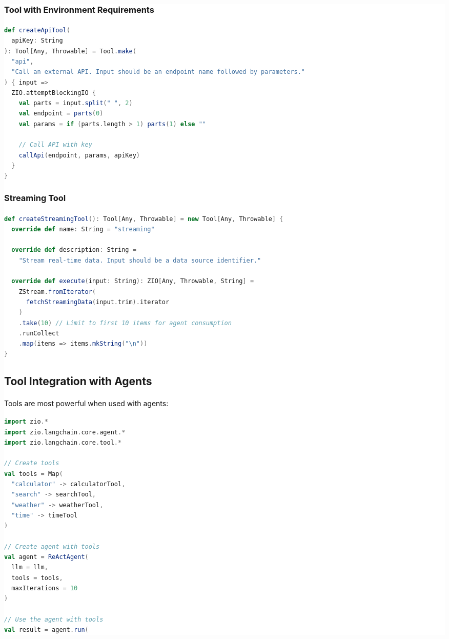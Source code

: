 ### Tool with Environment Requirements

```scala
def createApiTool(
  apiKey: String
): Tool[Any, Throwable] = Tool.make(
  "api",
  "Call an external API. Input should be an endpoint name followed by parameters."
) { input =>
  ZIO.attemptBlockingIO {
    val parts = input.split(" ", 2)
    val endpoint = parts(0)
    val params = if (parts.length > 1) parts(1) else ""
    
    // Call API with key
    callApi(endpoint, params, apiKey)
  }
}
```

### Streaming Tool

```scala
def createStreamingTool(): Tool[Any, Throwable] = new Tool[Any, Throwable] {
  override def name: String = "streaming"
  
  override def description: String = 
    "Stream real-time data. Input should be a data source identifier."
  
  override def execute(input: String): ZIO[Any, Throwable, String] =
    ZStream.fromIterator(
      fetchStreamingData(input.trim).iterator
    )
    .take(10) // Limit to first 10 items for agent consumption
    .runCollect
    .map(items => items.mkString("\n"))
}
```

## Tool Integration with Agents

Tools are most powerful when used with agents:

```scala
import zio.*
import zio.langchain.core.agent.*
import zio.langchain.core.tool.*

// Create tools
val tools = Map(
  "calculator" -> calculatorTool,
  "search" -> searchTool,
  "weather" -> weatherTool,
  "time" -> timeTool
)

// Create agent with tools
val agent = ReActAgent(
  llm = llm,
  tools = tools,
  maxIterations = 10
)

// Use the agent with tools
val result = agent.run(
```